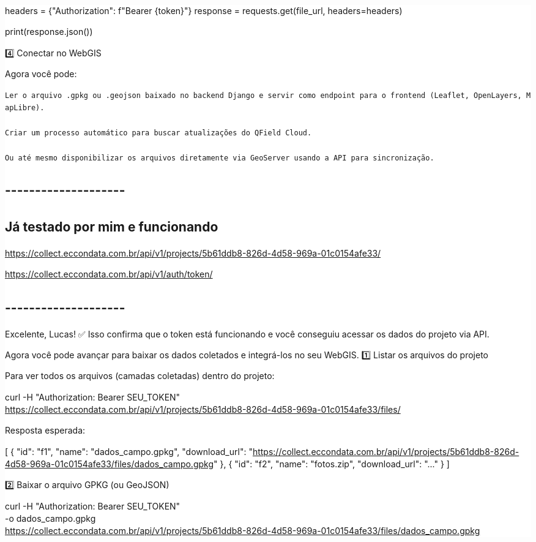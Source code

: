headers = {"Authorization": f"Bearer {token}"}
response = requests.get(file_url, headers=headers)

print(response.json())

4️⃣ Conectar no WebGIS

Agora você pode:

    Ler o arquivo .gpkg ou .geojson baixado no backend Django e servir como endpoint para o frontend (Leaflet, OpenLayers, MapLibre).

    Criar um processo automático para buscar atualizações do QField Cloud.

    Ou até mesmo disponibilizar os arquivos diretamente via GeoServer usando a API para sincronização.


## --------------------

## Já testado por mim e funcionando

https://collect.eccondata.com.br/api/v1/projects/5b61ddb8-826d-4d58-969a-01c0154afe33/

https://collect.eccondata.com.br/api/v1/auth/token/

## --------------------

Excelente, Lucas! ✅ Isso confirma que o token está funcionando e você conseguiu acessar os dados do projeto via API.

Agora você pode avançar para baixar os dados coletados e integrá-los no seu WebGIS.
1️⃣ Listar os arquivos do projeto

Para ver todos os arquivos (camadas coletadas) dentro do projeto:

curl -H "Authorization: Bearer SEU_TOKEN" \
https://collect.eccondata.com.br/api/v1/projects/5b61ddb8-826d-4d58-969a-01c0154afe33/files/

Resposta esperada:

[
  {
    "id": "f1",
    "name": "dados_campo.gpkg",
    "download_url": "https://collect.eccondata.com.br/api/v1/projects/5b61ddb8-826d-4d58-969a-01c0154afe33/files/dados_campo.gpkg"
  },
  {
    "id": "f2",
    "name": "fotos.zip",
    "download_url": "..."
  }
]

2️⃣ Baixar o arquivo GPKG (ou GeoJSON)

curl -H "Authorization: Bearer SEU_TOKEN" \
-o dados_campo.gpkg \
https://collect.eccondata.com.br/api/v1/projects/5b61ddb8-826d-4d58-969a-01c0154afe33/files/dados_campo.gpkg
